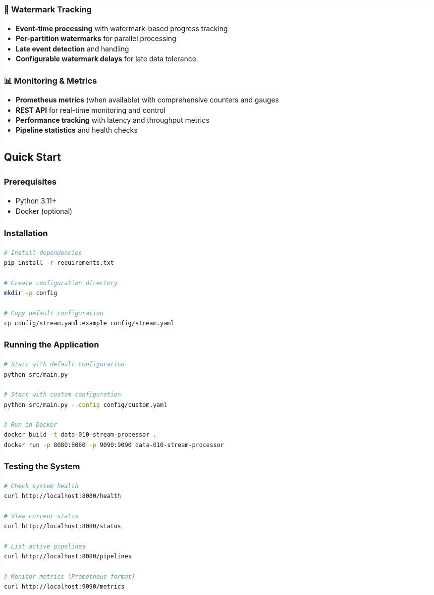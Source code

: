 ### 🌊 Watermark Tracking
- **Event-time processing** with watermark-based progress tracking
- **Per-partition watermarks** for parallel processing
- **Late event detection** and handling
- **Configurable watermark delays** for late data tolerance

### 📊 Monitoring & Metrics
- **Prometheus metrics** (when available) with comprehensive counters and gauges
- **REST API** for real-time monitoring and control
- **Performance tracking** with latency and throughput metrics
- **Pipeline statistics** and health checks

## Quick Start

### Prerequisites

- Python 3.11+
- Docker (optional)

### Installation

```bash
# Install dependencies
pip install -r requirements.txt

# Create configuration directory
mkdir -p config

# Copy default configuration
cp config/stream.yaml.example config/stream.yaml
```

### Running the Application

```bash
# Start with default configuration
python src/main.py

# Start with custom configuration
python src/main.py --config config/custom.yaml

# Run in Docker
docker build -t data-010-stream-processor .
docker run -p 8080:8080 -p 9090:9090 data-010-stream-processor
```

### Testing the System

```bash
# Check system health
curl http://localhost:8080/health

# View current status
curl http://localhost:8080/status

# List active pipelines
curl http://localhost:8080/pipelines

# Monitor metrics (Prometheus format)
curl http://localhost:9090/metrics
```
